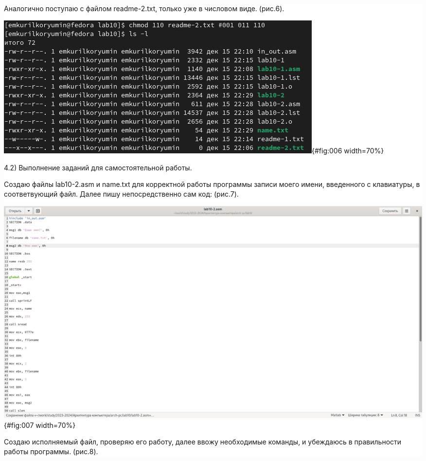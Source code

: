  Аналогично поступаю с  файлом readme-2.txt, только уже в числовом виде. (рис.6).

![Предоставление прав доступа в числовом виде](image/6.png){#fig:006 width=70%}

 4.2) Выполнение заданий для самостоятельной работы.

 Создаю файлы lab10-2.asm и name.txt для корректной работы программы записи моего имени, введенного с клавиатуры, в соответвующий файл. Далее пишу непосредственно сам код: (рис.7).
 
![Создание и редактирование файла](image/7.png){#fig:007 width=70%}
 
 Создаю исполняемый файл, проверяю его работу, далее ввожу необходимые команды, и убеждаюсь в правильности работы программы. (рис.8).
 